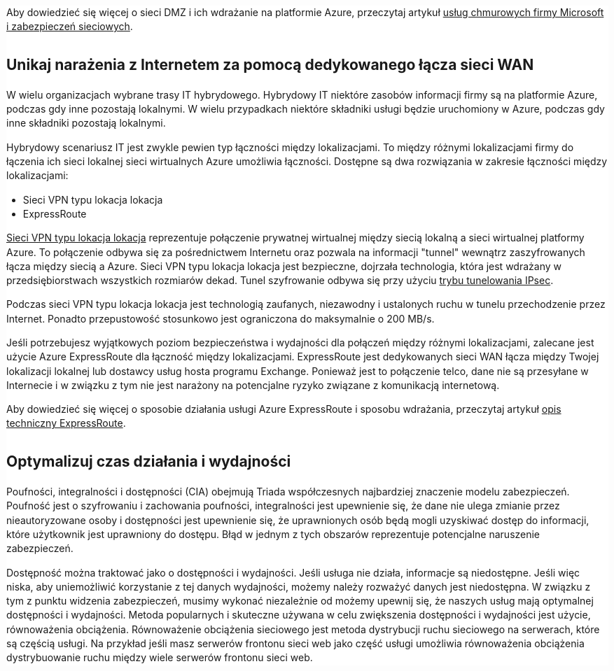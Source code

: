 Aby dowiedzieć się więcej o sieci DMZ i ich wdrażanie na platformie Azure, przeczytaj artykuł [usług chmurowych firmy Microsoft i zabezpieczeń sieciowych](../best-practices-network-security.md).

## <a name="avoid-exposure-to-the-internet-with-dedicated-wan-links"></a>Unikaj narażenia z Internetem za pomocą dedykowanego łącza sieci WAN
W wielu organizacjach wybrane trasy IT hybrydowego. Hybrydowy IT niektóre zasobów informacji firmy są na platformie Azure, podczas gdy inne pozostają lokalnymi. W wielu przypadkach niektóre składniki usługi będzie uruchomiony w Azure, podczas gdy inne składniki pozostają lokalnymi.

Hybrydowy scenariusz IT jest zwykle pewien typ łączności między lokalizacjami. To między różnymi lokalizacjami firmy do łączenia ich sieci lokalnej sieci wirtualnych Azure umożliwia łączności. Dostępne są dwa rozwiązania w zakresie łączności między lokalizacjami:

* Sieci VPN typu lokacja lokacja
* ExpressRoute

[Sieci VPN typu lokacja lokacja](../vpn-gateway/vpn-gateway-site-to-site-create.md) reprezentuje połączenie prywatnej wirtualnej między siecią lokalną a sieci wirtualnej platformy Azure. To połączenie odbywa się za pośrednictwem Internetu oraz pozwala na informacji "tunnel" wewnątrz zaszyfrowanych łącza między siecią a Azure. Sieci VPN typu lokacja lokacja jest bezpieczne, dojrzała technologia, która jest wdrażany w przedsiębiorstwach wszystkich rozmiarów dekad. Tunel szyfrowanie odbywa się przy użyciu [trybu tunelowania IPsec](https://technet.microsoft.com/library/cc786385.aspx).

Podczas sieci VPN typu lokacja lokacja jest technologią zaufanych, niezawodny i ustalonych ruchu w tunelu przechodzenie przez Internet. Ponadto przepustowość stosunkowo jest ograniczona do maksymalnie o 200 MB/s.

Jeśli potrzebujesz wyjątkowych poziom bezpieczeństwa i wydajności dla połączeń między różnymi lokalizacjami, zalecane jest użycie Azure ExpressRoute dla łączność między lokalizacjami. ExpressRoute jest dedykowanych sieci WAN łącza między Twojej lokalizacji lokalnej lub dostawcy usług hosta programu Exchange. Ponieważ jest to połączenie telco, dane nie są przesyłane w Internecie i w związku z tym nie jest narażony na potencjalne ryzyko związane z komunikacją internetową.

Aby dowiedzieć się więcej o sposobie działania usługi Azure ExpressRoute i sposobu wdrażania, przeczytaj artykuł [opis techniczny ExpressRoute](../expressroute/expressroute-introduction.md).

## <a name="optimize-uptime-and-performance"></a>Optymalizuj czas działania i wydajności
Poufności, integralności i dostępności (CIA) obejmują Triada współczesnych najbardziej znaczenie modelu zabezpieczeń. Poufność jest o szyfrowaniu i zachowania poufności, integralności jest upewnienie się, że dane nie ulega zmianie przez nieautoryzowane osoby i dostępności jest upewnienie się, że uprawnionych osób będą mogli uzyskiwać dostęp do informacji, które użytkownik jest uprawniony do dostępu. Błąd w jednym z tych obszarów reprezentuje potencjalne naruszenie zabezpieczeń.

Dostępność można traktować jako o dostępności i wydajności. Jeśli usługa nie działa, informacje są niedostępne. Jeśli więc niska, aby uniemożliwić korzystanie z tej danych wydajności, możemy należy rozważyć danych jest niedostępna. W związku z tym z punktu widzenia zabezpieczeń, musimy wykonać niezależnie od możemy upewnij się, że naszych usług mają optymalnej dostępności i wydajności.
Metoda popularnych i skuteczne używana w celu zwiększenia dostępności i wydajności jest użycie, równoważenia obciążenia. Równoważenie obciążenia sieciowego jest metoda dystrybucji ruchu sieciowego na serwerach, które są częścią usługi. Na przykład jeśli masz serwerów frontonu sieci web jako część usługi umożliwia równoważenia obciążenia dystrybuowanie ruchu między wiele serwerów frontonu sieci web.
